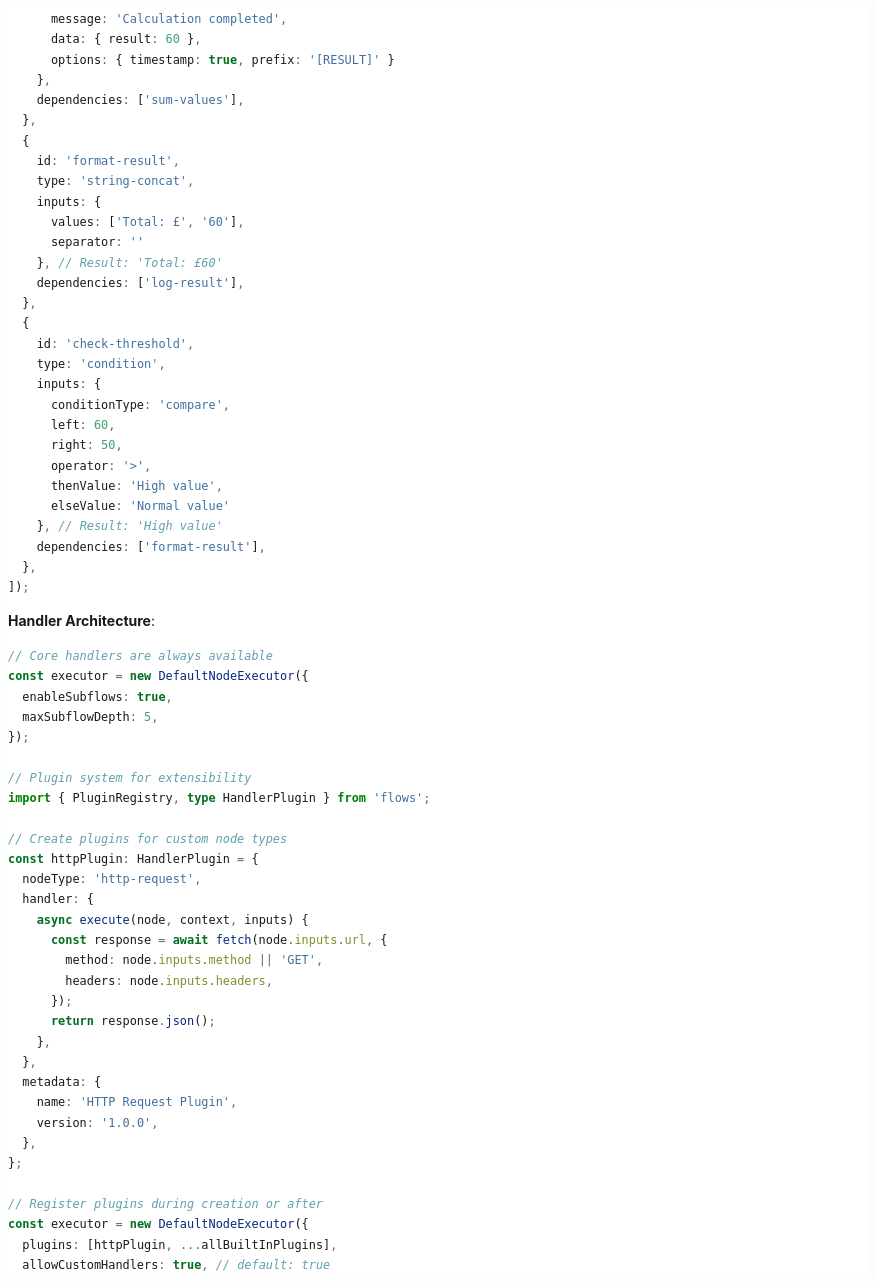 ```typescript
      message: 'Calculation completed',
      data: { result: 60 },
      options: { timestamp: true, prefix: '[RESULT]' }
    },
    dependencies: ['sum-values'],
  },
  {
    id: 'format-result',
    type: 'string-concat',
    inputs: { 
      values: ['Total: £', '60'],
      separator: ''
    }, // Result: 'Total: £60'
    dependencies: ['log-result'],
  },
  {
    id: 'check-threshold',
    type: 'condition',
    inputs: {
      conditionType: 'compare',
      left: 60,
      right: 50,
      operator: '>',
      thenValue: 'High value',
      elseValue: 'Normal value'
    }, // Result: 'High value'
    dependencies: ['format-result'],
  },
]);
```

**Handler Architecture**:
```typescript
// Core handlers are always available
const executor = new DefaultNodeExecutor({
  enableSubflows: true,
  maxSubflowDepth: 5,
});

// Plugin system for extensibility
import { PluginRegistry, type HandlerPlugin } from 'flows';

// Create plugins for custom node types
const httpPlugin: HandlerPlugin = {
  nodeType: 'http-request',
  handler: {
    async execute(node, context, inputs) {
      const response = await fetch(node.inputs.url, {
        method: node.inputs.method || 'GET',
        headers: node.inputs.headers,
      });
      return response.json();
    },
  },
  metadata: {
    name: 'HTTP Request Plugin',
    version: '1.0.0',
  },
};

// Register plugins during creation or after
const executor = new DefaultNodeExecutor({
  plugins: [httpPlugin, ...allBuiltInPlugins],
  allowCustomHandlers: true, // default: true
```